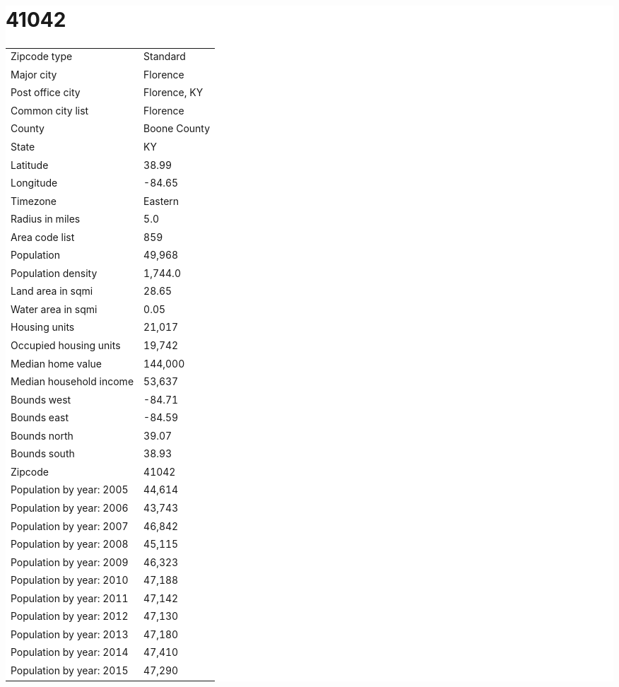 41042
=====
|||
|--|--|
|Zipcode type|Standard|
|Major city|Florence|
|Post office city|Florence, KY|
|Common city list|Florence|
|County|Boone County|
|State|KY|
|Latitude|38.99|
|Longitude|-84.65|
|Timezone|Eastern|
|Radius in miles|5.0|
|Area code list|859|
|Population|49,968|
|Population density|1,744.0|
|Land area in sqmi|28.65|
|Water area in sqmi|0.05|
|Housing units|21,017|
|Occupied housing units|19,742|
|Median home value|144,000|
|Median household income|53,637|
|Bounds west|-84.71|
|Bounds east|-84.59|
|Bounds north|39.07|
|Bounds south|38.93|
|Zipcode|41042|
|Population by year: 2005|44,614|
|Population by year: 2006|43,743|
|Population by year: 2007|46,842|
|Population by year: 2008|45,115|
|Population by year: 2009|46,323|
|Population by year: 2010|47,188|
|Population by year: 2011|47,142|
|Population by year: 2012|47,130|
|Population by year: 2013|47,180|
|Population by year: 2014|47,410|
|Population by year: 2015|47,290|